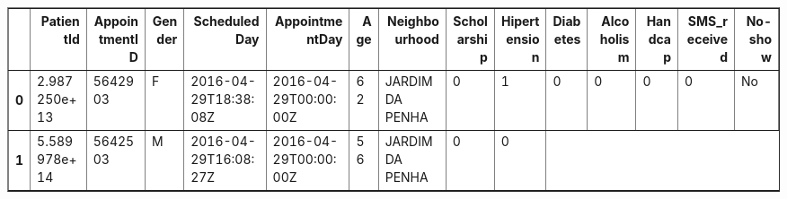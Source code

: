 


<div>
<style scoped>
    .dataframe tbody tr th:only-of-type {
        vertical-align: middle;
    }

    .dataframe tbody tr th {
        vertical-align: top;
    }

    .dataframe thead th {
        text-align: right;
    }
</style>
<table border="1" class="dataframe">
  <thead>
    <tr style="text-align: right;">
      <th></th>
      <th>PatientId</th>
      <th>AppointmentID</th>
      <th>Gender</th>
      <th>ScheduledDay</th>
      <th>AppointmentDay</th>
      <th>Age</th>
      <th>Neighbourhood</th>
      <th>Scholarship</th>
      <th>Hipertension</th>
      <th>Diabetes</th>
      <th>Alcoholism</th>
      <th>Handcap</th>
      <th>SMS_received</th>
      <th>No-show</th>
    </tr>
  </thead>
  <tbody>
    <tr>
      <th>0</th>
      <td>2.987250e+13</td>
      <td>5642903</td>
      <td>F</td>
      <td>2016-04-29T18:38:08Z</td>
      <td>2016-04-29T00:00:00Z</td>
      <td>62</td>
      <td>JARDIM DA PENHA</td>
      <td>0</td>
      <td>1</td>
      <td>0</td>
      <td>0</td>
      <td>0</td>
      <td>0</td>
      <td>No</td>
    </tr>
    <tr>
      <th>1</th>
      <td>5.589978e+14</td>
      <td>5642503</td>
      <td>M</td>
      <td>2016-04-29T16:08:27Z</td>
      <td>2016-04-29T00:00:00Z</td>
      <td>56</td>
      <td>JARDIM DA PENHA</td>
      <td>0</td>
      <td>0</td>